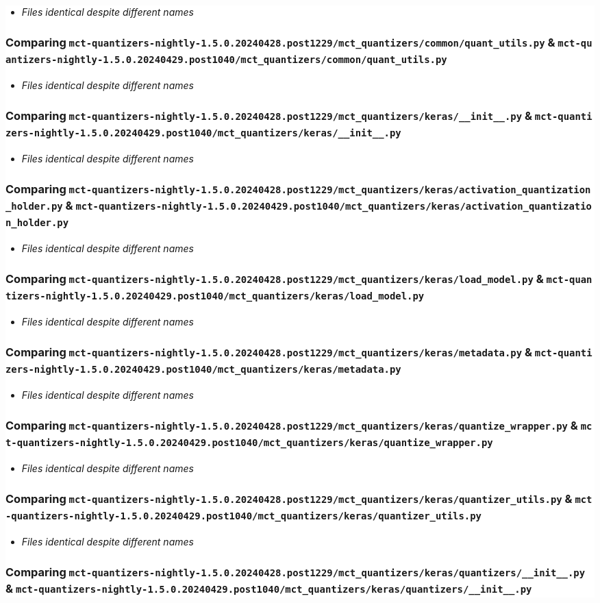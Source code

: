  * *Files identical despite different names*

### Comparing `mct-quantizers-nightly-1.5.0.20240428.post1229/mct_quantizers/common/quant_utils.py` & `mct-quantizers-nightly-1.5.0.20240429.post1040/mct_quantizers/common/quant_utils.py`

 * *Files identical despite different names*

### Comparing `mct-quantizers-nightly-1.5.0.20240428.post1229/mct_quantizers/keras/__init__.py` & `mct-quantizers-nightly-1.5.0.20240429.post1040/mct_quantizers/keras/__init__.py`

 * *Files identical despite different names*

### Comparing `mct-quantizers-nightly-1.5.0.20240428.post1229/mct_quantizers/keras/activation_quantization_holder.py` & `mct-quantizers-nightly-1.5.0.20240429.post1040/mct_quantizers/keras/activation_quantization_holder.py`

 * *Files identical despite different names*

### Comparing `mct-quantizers-nightly-1.5.0.20240428.post1229/mct_quantizers/keras/load_model.py` & `mct-quantizers-nightly-1.5.0.20240429.post1040/mct_quantizers/keras/load_model.py`

 * *Files identical despite different names*

### Comparing `mct-quantizers-nightly-1.5.0.20240428.post1229/mct_quantizers/keras/metadata.py` & `mct-quantizers-nightly-1.5.0.20240429.post1040/mct_quantizers/keras/metadata.py`

 * *Files identical despite different names*

### Comparing `mct-quantizers-nightly-1.5.0.20240428.post1229/mct_quantizers/keras/quantize_wrapper.py` & `mct-quantizers-nightly-1.5.0.20240429.post1040/mct_quantizers/keras/quantize_wrapper.py`

 * *Files identical despite different names*

### Comparing `mct-quantizers-nightly-1.5.0.20240428.post1229/mct_quantizers/keras/quantizer_utils.py` & `mct-quantizers-nightly-1.5.0.20240429.post1040/mct_quantizers/keras/quantizer_utils.py`

 * *Files identical despite different names*

### Comparing `mct-quantizers-nightly-1.5.0.20240428.post1229/mct_quantizers/keras/quantizers/__init__.py` & `mct-quantizers-nightly-1.5.0.20240429.post1040/mct_quantizers/keras/quantizers/__init__.py`
